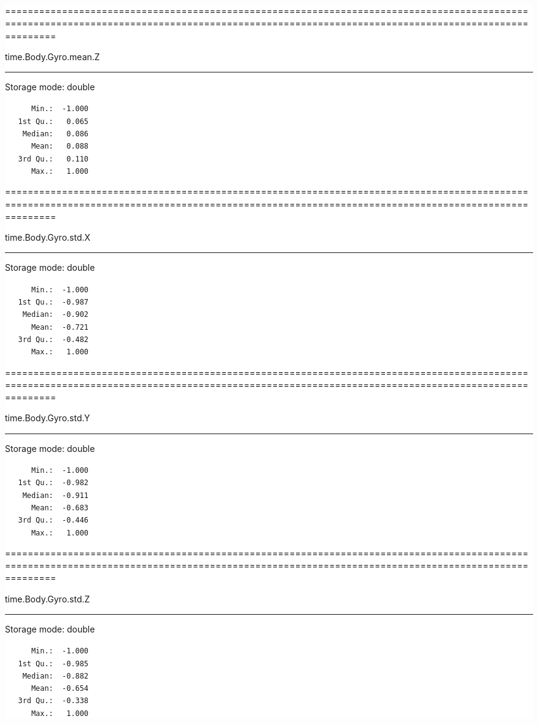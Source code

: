 =================================================================================================================================================================================================

   time.Body.Gyro.mean.Z

-------------------------------------------------------------------------------------------------------------------------------------------------------------------------------------------------

   Storage mode: double

          Min.:  -1.000
       1st Qu.:   0.065
        Median:   0.086
          Mean:   0.088
       3rd Qu.:   0.110
          Max.:   1.000

=================================================================================================================================================================================================

   time.Body.Gyro.std.X

-------------------------------------------------------------------------------------------------------------------------------------------------------------------------------------------------

   Storage mode: double

          Min.:  -1.000
       1st Qu.:  -0.987
        Median:  -0.902
          Mean:  -0.721
       3rd Qu.:  -0.482
          Max.:   1.000

=================================================================================================================================================================================================

   time.Body.Gyro.std.Y

-------------------------------------------------------------------------------------------------------------------------------------------------------------------------------------------------

   Storage mode: double

          Min.:  -1.000
       1st Qu.:  -0.982
        Median:  -0.911
          Mean:  -0.683
       3rd Qu.:  -0.446
          Max.:   1.000

=================================================================================================================================================================================================

   time.Body.Gyro.std.Z

-------------------------------------------------------------------------------------------------------------------------------------------------------------------------------------------------

   Storage mode: double

          Min.:  -1.000
       1st Qu.:  -0.985
        Median:  -0.882
          Mean:  -0.654
       3rd Qu.:  -0.338
          Max.:   1.000
